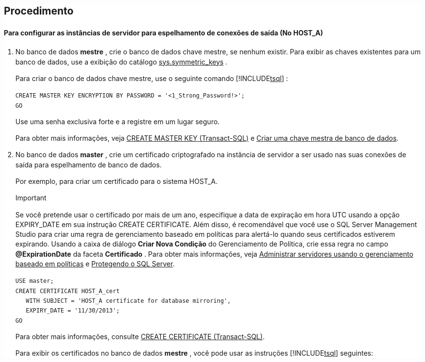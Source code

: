 ## <a name="procedure"></a>Procedimento  
  
#### <a name="to-configure-server-instances-for-outbound-mirroring-connections-on-hosta"></a>Para configurar as instâncias de servidor para espelhamento de conexões de saída (No HOST_A)  
  
1.  No banco de dados **mestre** , crie o banco de dados chave mestre, se nenhum existir. Para exibir as chaves existentes para um banco de dados, use a exibição do catálogo [sys.symmetric_keys](/sql/relational-databases/system-catalog-views/sys-symmetric-keys-transact-sql) .  
  
     Para criar o banco de dados chave mestre, use o seguinte comando [!INCLUDE[tsql](../../includes/tsql-md.md)] :  
  
    ```  
    CREATE MASTER KEY ENCRYPTION BY PASSWORD = '<1_Strong_Password!>';  
    GO  
    ```  
  
     Use uma senha exclusiva forte e a registre em um lugar seguro.  
  
     Para obter mais informações, veja [CREATE MASTER KEY &#40;Transact-SQL&#41;](/sql/t-sql/statements/create-master-key-transact-sql) e [Criar uma chave mestra de banco de dados](../../relational-databases/security/encryption/create-a-database-master-key.md).  
  
2.  No banco de dados **master** , crie um certificado criptografado na instância de servidor a ser usado nas suas conexões de saída para espelhamento de banco de dados.  
  
     Por exemplo, para criar um certificado para o sistema HOST_A.  
  
    > [!IMPORTANT]  
    >  Se você pretende usar o certificado por mais de um ano, especifique a data de expiração em hora UTC usando a opção EXPIRY_DATE em sua instrução CREATE CERTIFICATE. Além disso, é recomendável que você use o SQL Server Management Studio para criar uma regra de gerenciamento baseado em políticas para alertá-lo quando seus certificados estiverem expirando. Usando a caixa de diálogo **Criar Nova Condição** do Gerenciamento de Política, crie essa regra no campo **@ExpirationDate** da faceta **Certificado** . Para obter mais informações, veja [Administrar servidores usando o gerenciamento baseado em políticas](../../relational-databases/policy-based-management/administer-servers-by-using-policy-based-management.md) e [Protegendo o SQL Server](../../relational-databases/security/securing-sql-server.md).  
  
    ```  
    USE master;  
    CREATE CERTIFICATE HOST_A_cert   
       WITH SUBJECT = 'HOST_A certificate for database mirroring',   
       EXPIRY_DATE = '11/30/2013';  
    GO  
    ```  
  
     Para obter mais informações, consulte [CREATE CERTIFICATE &#40;Transact-SQL&#41;](/sql/t-sql/statements/create-certificate-transact-sql).  
  
     Para exibir os certificados no banco de dados **mestre** , você pode usar as instruções [!INCLUDE[tsql](../../includes/tsql-md.md)] seguintes:  
  